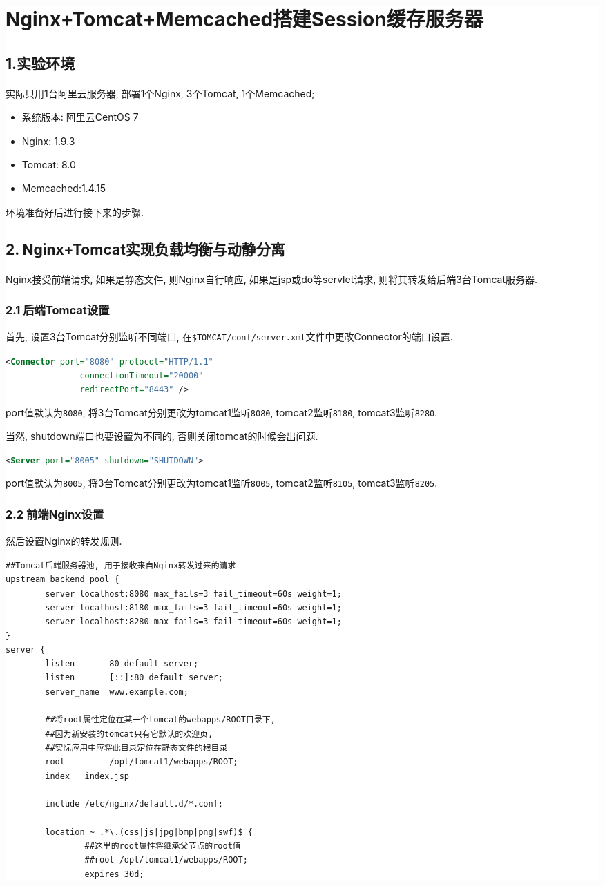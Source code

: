 # Nginx+Tomcat+Memcached搭建Session缓存服务器

## 1.实验环境

实际只用1台阿里云服务器, 部署1个Nginx, 3个Tomcat, 1个Memcached;

- 系统版本: 阿里云CentOS 7

- Nginx: 1.9.3

- Tomcat: 8.0

- Memcached:1.4.15

环境准备好后进行接下来的步骤.

## 2. Nginx+Tomcat实现负载均衡与动静分离

Nginx接受前端请求, 如果是静态文件, 则Nginx自行响应, 如果是jsp或do等servlet请求, 则将其转发给后端3台Tomcat服务器.

### 2.1 后端Tomcat设置

首先, 设置3台Tomcat分别监听不同端口, 在`$TOMCAT/conf/server.xml`文件中更改Connector的端口设置.

```xml
<Connector port="8080" protocol="HTTP/1.1"
               connectionTimeout="20000"
               redirectPort="8443" />
```

port值默认为`8080`, 将3台Tomcat分别更改为tomcat1监听`8080`, tomcat2监听`8180`, tomcat3监听`8280`.

当然, shutdown端口也要设置为不同的, 否则关闭tomcat的时候会出问题.

```xml
<Server port="8005" shutdown="SHUTDOWN">
```

port值默认为`8005`, 将3台Tomcat分别更改为tomcat1监听`8005`, tomcat2监听`8105`, tomcat3监听`8205`.

### 2.2 前端Nginx设置

然后设置Nginx的转发规则.

```
##Tomcat后端服务器池, 用于接收来自Nginx转发过来的请求
upstream backend_pool {
        server localhost:8080 max_fails=3 fail_timeout=60s weight=1;
        server localhost:8180 max_fails=3 fail_timeout=60s weight=1;
        server localhost:8280 max_fails=3 fail_timeout=60s weight=1;
}
server {
        listen       80 default_server;
        listen       [::]:80 default_server;
        server_name  www.example.com;

        ##将root属性定位在某一个tomcat的webapps/ROOT目录下, 
        ##因为新安装的tomcat只有它默认的欢迎页,
        ##实际应用中应将此目录定位在静态文件的根目录
        root         /opt/tomcat1/webapps/ROOT;
        index   index.jsp

        include /etc/nginx/default.d/*.conf;
       
        location ~ .*\.(css|js|jpg|bmp|png|swf)$ {
                ##这里的root属性将继承父节点的root值
                ##root /opt/tomcat1/webapps/ROOT;
                expires 30d;
```